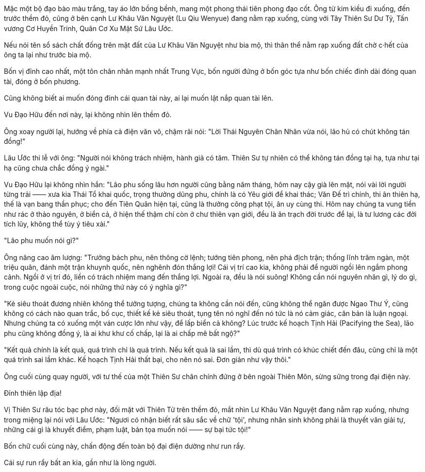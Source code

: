 Mặc một bộ đạo bào màu trắng, tay áo lớn bồng bềnh, mang một phong thái tiên phong đạo cốt. Ông từ kim kiều đi xuống, đến trước thềm đỏ, cũng ở bên cạnh Lư Khâu Văn Nguyệt (Lu Qiu Wenyue) đang nằm rạp xuống, cùng với Tây Thiên Sư Dư Tỷ, Tấn vương Cơ Huyền Trinh, Quân Cơ Xu Mật Sứ Lâu Ước.

Nếu nói tên sổ sách chất đống trên mặt đất của Lư Khâu Văn Nguyệt như bia mộ, thì thân thể nằm rạp xuống đất chờ c·hết của ông ta lại như trước bia mộ.

Bốn vị đỉnh cao nhất, một tôn chân nhân mạnh nhất Trung Vực, bốn người đứng ở bốn góc tựa như bốn chiếc đinh dài đóng quan tài, đóng ở bốn phương.

Cũng không biết ai muốn đóng đinh cái quan tài này, ai lại muốn lật nắp quan tài lên.

Vu Đạo Hữu đến nơi này, lại không nhìn lên thềm đỏ.

Ông xoay người lại, hướng về phía cả điện văn võ, chậm rãi nói: "Lời Thái Nguyên Chân Nhân vừa nói, lão hủ có chút không tán đồng!"

Lâu Ước thi lễ với ông: "Người nói không trách nhiệm, hành giả có tâm. Thiên Sư tự nhiên có thể không tán đồng tại hạ, tựa như tại hạ cũng chưa chắc đồng ý ngài."

Vu Đạo Hữu lại không nhìn hắn: "Lão phu sống lâu hơn người cũng bằng năm tháng, hôm nay cậy già lên mặt, nói vài lời người từng trải —— xưa kia Thái Tổ khai quốc, trọng thưởng dũng phu, chính là có Yêu giới để khai thác; Văn Đế trì chính, thi ân thiên hạ, thế là vạn bang thần phục; cho đến Tiên Quân hiện tại, cũng là thưởng công phạt tội, ân uy cùng thi. Hôm nay chúng ta vung tiền như rác ở thảo nguyên, ở biển cả, ở hiện thế thậm chí còn ở chư thiên vạn giới, đều là ân trạch đời trước để lại, là tư lương các đời tích lũy, không thể tùy ý tiêu xài."

"Lão phu muốn nói gì?"

Ông nâng cao âm lượng: "Trưởng bách phu, nên thông cờ lệnh; tướng tiên phong, nên phá địch trận; thống lĩnh trăm ngàn, một triệu quân, đánh một trận khuynh quốc, nên nghênh đón thắng lợi! Cái vị trí cao kia, không phải để người ngồi lên ngắm phong cảnh. Ngồi ở vị trí đó, liền có trách nhiệm mang đến thắng lợi. Ngoài ra, đều là nói suông! Không cần nói nguyên nhân gì, lý do gì, trong cuộc ngoài cuộc, nói những thứ này có ý nghĩa gì?"

"Kẻ siêu thoát đương nhiên không thể tưởng tượng, chúng ta không cần nói đến, cũng không thể ngăn được Ngao Thư Ý, cũng không có cách nào quan trắc, bố cục, thiết kế kẻ siêu thoát, tụng tên nó nghĩ đến nó tức là nó cảm giác, căn bản là luận ngoại. Nhưng chúng ta có xuống một ván cược lớn như vậy, để lấp biển cả không? Lúc trước kế hoạch Tịnh Hải (Pacifying the Sea), lão phu cũng không đồng ý, là ai khư khư cố chấp, lại là ai chấp mê bất ngộ?"

"Kết quả chính là kết quả, quá trình chỉ là quá trình. Nếu kết quả là sai lầm, thì dù quá trình có khúc chiết đến đâu, cũng chỉ là một quá trình sai lầm khác. Kế hoạch Tịnh Hải thất bại, cho nên nó sai. Đơn giản như vậy thôi."

Ông cuối cùng quay người, với tư thế của một Thiên Sư chân chính đứng ở bên ngoài Thiên Môn, sừng sững trong đại điện này.

Đỉnh thiên lập địa!

Vị Thiên Sư râu tóc bạc phơ này, đối mặt với Thiên Tử trên thềm đỏ, mắt nhìn Lư Khâu Văn Nguyệt đang nằm rạp xuống, nhưng trong miệng lại nói với Lâu Ước: "Ngươi có nhận biết rất sâu sắc về chữ 'tội', nhưng nhân sinh không phải là thuyết văn giải tự, những cái gì là khuyết điểm, phạm luật, bản tọa muốn nói —— sự bại tức tội!"

Bốn chữ cuối cùng này, chấn động đến toàn bộ đại điện dường như run rẩy.

Cái sự run rẩy bất an kia, gần như là lòng người.
